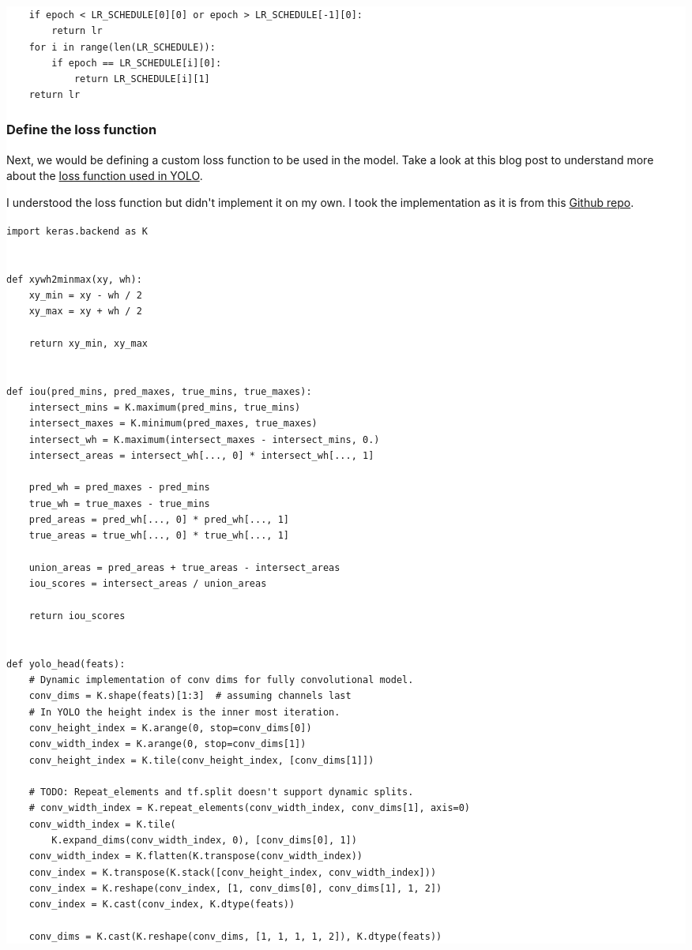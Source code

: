 ```
    if epoch < LR_SCHEDULE[0][0] or epoch > LR_SCHEDULE[-1][0]:
        return lr
    for i in range(len(LR_SCHEDULE)):
        if epoch == LR_SCHEDULE[i][0]:
            return LR_SCHEDULE[i][1]
    return lr
```

### Define the loss function

Next, we would be defining a custom loss function to be used in the model. Take a look at this blog post to understand more about the [loss function used in YOLO](https://hackernoon.com/understanding-yolo-f5a74bbc7967). 

I understood the loss function but didn't implement it on my own. I took the implementation as it is from this [Github repo](https://github.com/JY-112553/yolov1-keras-voc).


```
import keras.backend as K


def xywh2minmax(xy, wh):
    xy_min = xy - wh / 2
    xy_max = xy + wh / 2

    return xy_min, xy_max


def iou(pred_mins, pred_maxes, true_mins, true_maxes):
    intersect_mins = K.maximum(pred_mins, true_mins)
    intersect_maxes = K.minimum(pred_maxes, true_maxes)
    intersect_wh = K.maximum(intersect_maxes - intersect_mins, 0.)
    intersect_areas = intersect_wh[..., 0] * intersect_wh[..., 1]

    pred_wh = pred_maxes - pred_mins
    true_wh = true_maxes - true_mins
    pred_areas = pred_wh[..., 0] * pred_wh[..., 1]
    true_areas = true_wh[..., 0] * true_wh[..., 1]

    union_areas = pred_areas + true_areas - intersect_areas
    iou_scores = intersect_areas / union_areas

    return iou_scores


def yolo_head(feats):
    # Dynamic implementation of conv dims for fully convolutional model.
    conv_dims = K.shape(feats)[1:3]  # assuming channels last
    # In YOLO the height index is the inner most iteration.
    conv_height_index = K.arange(0, stop=conv_dims[0])
    conv_width_index = K.arange(0, stop=conv_dims[1])
    conv_height_index = K.tile(conv_height_index, [conv_dims[1]])

    # TODO: Repeat_elements and tf.split doesn't support dynamic splits.
    # conv_width_index = K.repeat_elements(conv_width_index, conv_dims[1], axis=0)
    conv_width_index = K.tile(
        K.expand_dims(conv_width_index, 0), [conv_dims[0], 1])
    conv_width_index = K.flatten(K.transpose(conv_width_index))
    conv_index = K.transpose(K.stack([conv_height_index, conv_width_index]))
    conv_index = K.reshape(conv_index, [1, conv_dims[0], conv_dims[1], 1, 2])
    conv_index = K.cast(conv_index, K.dtype(feats))

    conv_dims = K.cast(K.reshape(conv_dims, [1, 1, 1, 1, 2]), K.dtype(feats))

```